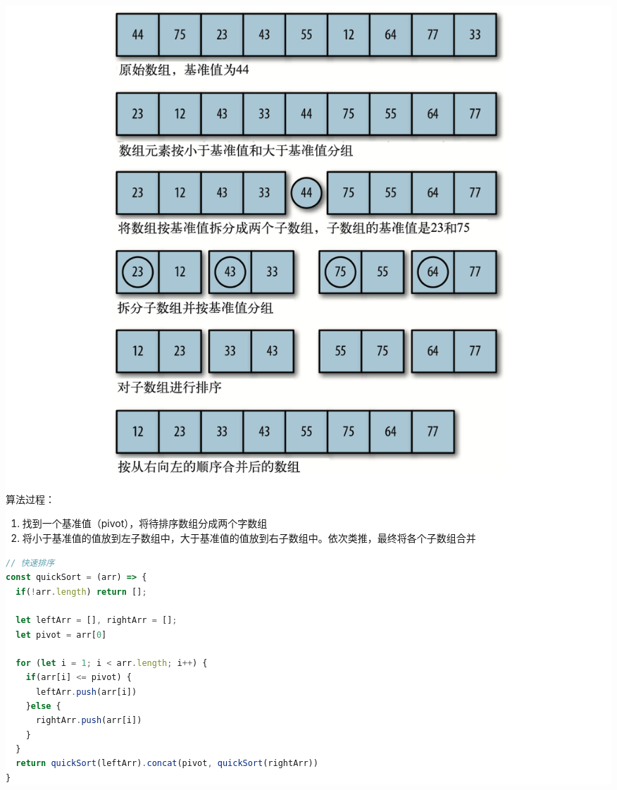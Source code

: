 ![&#x5FEB;&#x901F;&#x6392;&#x5E8F;&#x7684;&#x56FE;&#x89E3;](../.gitbook/assets/quicksort.png)

算法过程：

1. 找到一个基准值（pivot），将待排序数组分成两个字数组
2. 将小于基准值的值放到左子数组中，大于基准值的值放到右子数组中。依次类推，最终将各个子数组合并

```javascript
// 快速排序
const quickSort = (arr) => {
  if(!arr.length) return [];

  let leftArr = [], rightArr = [];
  let pivot = arr[0]

  for (let i = 1; i < arr.length; i++) {
    if(arr[i] <= pivot) {
      leftArr.push(arr[i])
    }else {
      rightArr.push(arr[i])
    }
  }
  return quickSort(leftArr).concat(pivot, quickSort(rightArr))
}
```
